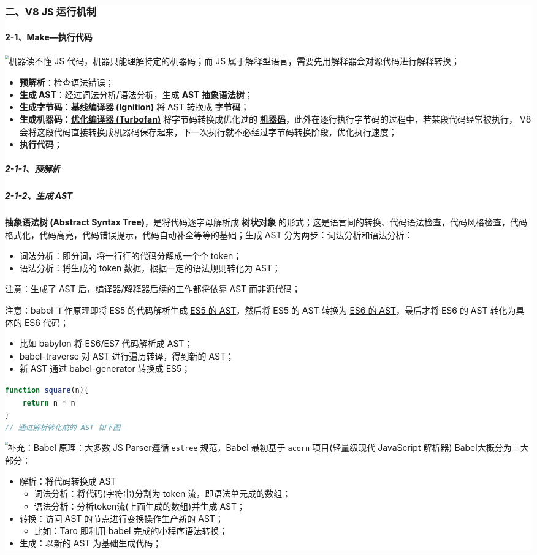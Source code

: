 





### 二、V8 JS 运行机制

#### 2-1、Make—执行代码

<img src="/Image/Chromium/600.png" style="zoom:40%;" align="left"/>

机器读不懂 JS 代码，机器只能理解特定的机器码；而 JS 属于解释型语言，需要先用解释器会对源代码进行解释转换；

- **预解析**：检查语法错误；
- **生成 AST**：经过词法分析/语法分析，生成  **<u>AST 抽象语法树</u>**；
- **生成字节码**：**<u>基线编译器 (Ignition)</u>** 将 AST 转换成 **<u>字节码</u>**；
- **生成机器码**：**<u>优化编译器 (Turbofan)</u>** 将字节码转换成优化过的 **<u>机器码</u>**，此外在逐行执行字节码的过程中，若某段代码经常被执行， V8 会将这段代码直接转换成机器码保存起来，下一次执行就不必经过字节码转换阶段，优化执行速度；
- **执行代码**；



##### 2-1-1、预解析

##### 2-1-2、生成 AST

**抽象语法树 (Abstract Syntax Tree)**，是将代码逐字母解析成 **树状对象** 的形式；这是语言间的转换、代码语法检查，代码风格检查，代码格式化，代码高亮，代码错误提示，代码自动补全等等的基础；生成 AST 分为两步：词法分析和语法分析：

- 词法分析：即分词，将一行行的代码分解成一个个 token；
- 语法分析：将生成的 token 数据，根据一定的语法规则转化为 AST；

注意：生成了 AST 后，编译器/解释器后续的工作都将依靠 AST 而非源代码；

注意：babel 工作原理即将 ES5 的代码解析生成 <u>ES5 的 AST</u>，然后将 ES5 的 AST 转换为 <u>ES6 的 AST</u>，最后才将 ES6 的 AST 转化为具体的 ES6 代码；

- 比如 babylon 将 ES6/ES7 代码解析成 AST；
- babel-traverse 对 AST 进行遍历转译，得到新的 AST；
- 新 AST 通过 babel-generator 转换成 ES5；

```js
function square(n){
	return n * n
}
// 通过解析转化成的 AST 如下图
```

<img src="/Image/Chromium/51.png" style="zoom:30%;" align="left"/>

补充：Babel 原理：大多数 JS Parser遵循 `estree` 规范，Babel 最初基于 `acorn` 项目(轻量级现代 JavaScript 解析器) Babel大概分为三大部分：

- 解析：将代码转换成 AST
  - 词法分析：将代码(字符串)分割为 token 流，即语法单元成的数组；
  - 语法分析：分析token流(上面生成的数组)并生成 AST；
- 转换：访问 AST 的节点进行变换操作生产新的 AST；
  - 比如：[Taro](https://github.com/NervJS/taro/blob/master/packages/taro-transformer-wx/src/index.ts#L15) 即利用 babel 完成的小程序语法转换；
- 生成：以新的 AST 为基础生成代码；

